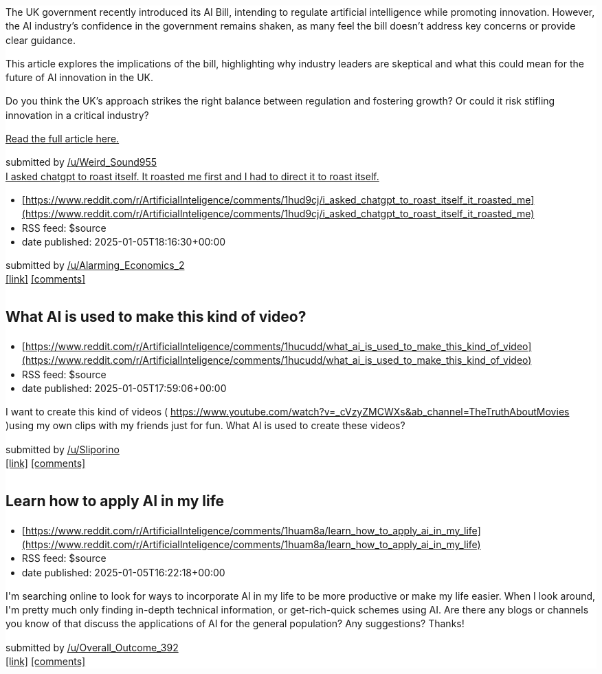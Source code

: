 <div class="md"><p>The UK government recently introduced its AI Bill, intending to regulate artificial intelligence while promoting innovation. However, the AI industry’s confidence in the government remains shaken, as many feel the bill doesn’t address key concerns or provide clear guidance.</p> <p>This article explores the implications of the bill, highlighting why industry leaders are skeptical and what this could mean for the future of AI innovation in the UK.</p> <p>Do you think the UK’s approach strikes the right balance between regulation and fostering growth? Or could it risk stifling innovation in a critical industry?</p> <p><a href="https://aijourn.com/the-uks-ai-bill-fails-to-repair-the-ai-industrys-shaken-faith-in-the-government-innovation-is-at-stake/">Read the full article here.</a></p> </div> &#32; submitted by &#32; <a href="https://www.reddit.com/user/Weird_Sound955"> /u/Weird_Sound955 </a> <br/> <span><a href="https://www.reddit.com/r/Ar

## I asked chatgpt to roast itself. It roasted me first and I had to direct it to roast itself.
 - [https://www.reddit.com/r/ArtificialInteligence/comments/1hud9cj/i_asked_chatgpt_to_roast_itself_it_roasted_me](https://www.reddit.com/r/ArtificialInteligence/comments/1hud9cj/i_asked_chatgpt_to_roast_itself_it_roasted_me)
 - RSS feed: $source
 - date published: 2025-01-05T18:16:30+00:00

&#32; submitted by &#32; <a href="https://www.reddit.com/user/Alarming_Economics_2"> /u/Alarming_Economics_2 </a> <br/> <span><a href="https://www.reddit.com/gallery/1huap9q">[link]</a></span> &#32; <span><a href="https://www.reddit.com/r/ArtificialInteligence/comments/1hud9cj/i_asked_chatgpt_to_roast_itself_it_roasted_me/">[comments]</a></span>

## What AI is used to make this kind of video?
 - [https://www.reddit.com/r/ArtificialInteligence/comments/1hucudd/what_ai_is_used_to_make_this_kind_of_video](https://www.reddit.com/r/ArtificialInteligence/comments/1hucudd/what_ai_is_used_to_make_this_kind_of_video)
 - RSS feed: $source
 - date published: 2025-01-05T17:59:06+00:00

<div class="md"><p>I want to create this kind of videos ( <a href="https://www.youtube.com/watch?v=_cVzyZMCWXs&amp;ab_channel=TheTruthAboutMovies">https://www.youtube.com/watch?v=_cVzyZMCWXs&amp;ab_channel=TheTruthAboutMovies</a> )using my own clips with my friends just for fun. What AI is used to create these videos? </p> </div> &#32; submitted by &#32; <a href="https://www.reddit.com/user/Sliporino"> /u/Sliporino </a> <br/> <span><a href="https://www.reddit.com/r/ArtificialInteligence/comments/1hucudd/what_ai_is_used_to_make_this_kind_of_video/">[link]</a></span> &#32; <span><a href="https://www.reddit.com/r/ArtificialInteligence/comments/1hucudd/what_ai_is_used_to_make_this_kind_of_video/">[comments]</a></span>

## Learn how to apply AI in my life
 - [https://www.reddit.com/r/ArtificialInteligence/comments/1huam8a/learn_how_to_apply_ai_in_my_life](https://www.reddit.com/r/ArtificialInteligence/comments/1huam8a/learn_how_to_apply_ai_in_my_life)
 - RSS feed: $source
 - date published: 2025-01-05T16:22:18+00:00

<div class="md"><p>I&#39;m searching online to look for ways to incorporate AI in my life to be more productive or make my life easier. When I look around, I&#39;m pretty much only finding in-depth technical information, or get-rich-quick schemes using AI. Are there any blogs or channels you know of that discuss the applications of AI for the general population? Any suggestions? Thanks!</p> </div> &#32; submitted by &#32; <a href="https://www.reddit.com/user/Overall_Outcome_392"> /u/Overall_Outcome_392 </a> <br/> <span><a href="https://www.reddit.com/r/ArtificialInteligence/comments/1huam8a/learn_how_to_apply_ai_in_my_life/">[link]</a></span> &#32; <span><a href="https://www.reddit.com/r/ArtificialInteligence/comments/1huam8a/learn_how_to_apply_ai_in_my_life/">[comments]</a></span>
